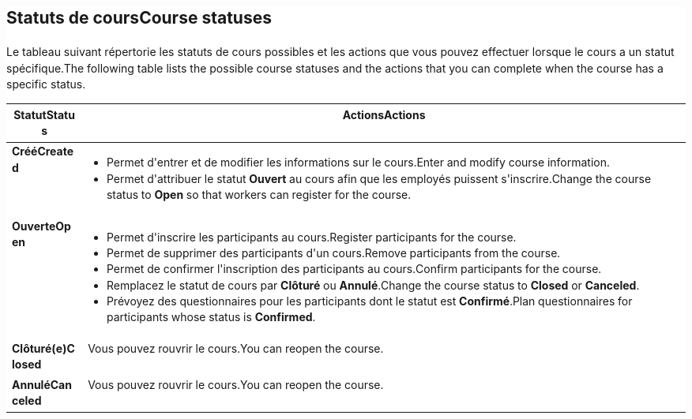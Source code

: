 ## <a name="course-statuses"></a><span data-ttu-id="7f923-143">Statuts de cours</span><span class="sxs-lookup"><span data-stu-id="7f923-143">Course statuses</span></span>
<span data-ttu-id="7f923-144">Le tableau suivant répertorie les statuts de cours possibles et les actions que vous pouvez effectuer lorsque le cours a un statut spécifique.</span><span class="sxs-lookup"><span data-stu-id="7f923-144">The following table lists the possible course statuses and the actions that you can complete when the course has a specific status.</span></span>

<table>
<thead>
<tr class="header">
<th><span data-ttu-id="7f923-145">Statut</span><span class="sxs-lookup"><span data-stu-id="7f923-145">Status</span></span></th>
<th><span data-ttu-id="7f923-146">Actions</span><span class="sxs-lookup"><span data-stu-id="7f923-146">Actions</span></span></th>
</tr>
</thead>
<tbody>
<tr class="odd">
<td><span data-ttu-id="7f923-147"><strong>Créé</strong></span><span class="sxs-lookup"><span data-stu-id="7f923-147"><strong>Created</strong></span></span></td>
<td><ul>
<li><span data-ttu-id="7f923-148">Permet d'entrer et de modifier les informations sur le cours.</span><span class="sxs-lookup"><span data-stu-id="7f923-148">Enter and modify course information.</span></span></li>
<li><span data-ttu-id="7f923-149">Permet d'attribuer le statut <strong>Ouvert</strong> au cours afin que les employés puissent s'inscrire.</span><span class="sxs-lookup"><span data-stu-id="7f923-149">Change the course status to <strong>Open</strong> so that workers can register for the course.</span></span></li>
</ul></td>
</tr>
<tr class="even">
<td><span data-ttu-id="7f923-150"><strong>Ouverte</strong></span><span class="sxs-lookup"><span data-stu-id="7f923-150"><strong>Open</strong></span></span></td>
<td><ul>
<li><span data-ttu-id="7f923-151">Permet d'inscrire les participants au cours.</span><span class="sxs-lookup"><span data-stu-id="7f923-151">Register participants for the course.</span></span></li>
<li><span data-ttu-id="7f923-152">Permet de supprimer des participants d'un cours.</span><span class="sxs-lookup"><span data-stu-id="7f923-152">Remove participants from the course.</span></span></li>
<li><span data-ttu-id="7f923-153">Permet de confirmer l'inscription des participants au cours.</span><span class="sxs-lookup"><span data-stu-id="7f923-153">Confirm participants for the course.</span></span></li>
<li><span data-ttu-id="7f923-154">Remplacez le statut de cours par<strong> Clôturé</strong> ou <strong>Annulé</strong>.</span><span class="sxs-lookup"><span data-stu-id="7f923-154">Change the course status to <strong>Closed</strong> or <strong>Canceled</strong>.</span></span></li>
<li><span data-ttu-id="7f923-155">Prévoyez des questionnaires pour les participants dont le statut est <strong>Confirmé</strong>.</span><span class="sxs-lookup"><span data-stu-id="7f923-155">Plan questionnaires for participants whose status is <strong>Confirmed</strong>.</span></span></li>
</ul></td>
</tr>
<tr class="odd">
<td><span data-ttu-id="7f923-156"><strong>Clôturé(e)</strong></span><span class="sxs-lookup"><span data-stu-id="7f923-156"><strong>Closed</strong></span></span></td>
<td><span data-ttu-id="7f923-157">Vous pouvez rouvrir le cours.</span><span class="sxs-lookup"><span data-stu-id="7f923-157">You can reopen the course.</span></span></td>
</tr>
<tr class="even">
<td><span data-ttu-id="7f923-158"><strong>Annulé</strong></span><span class="sxs-lookup"><span data-stu-id="7f923-158"><strong>Canceled</strong></span></span></td>
<td><span data-ttu-id="7f923-159">Vous pouvez rouvrir le cours.</span><span class="sxs-lookup"><span data-stu-id="7f923-159">You can reopen the course.</span></span></td>
</tr>
</tbody>